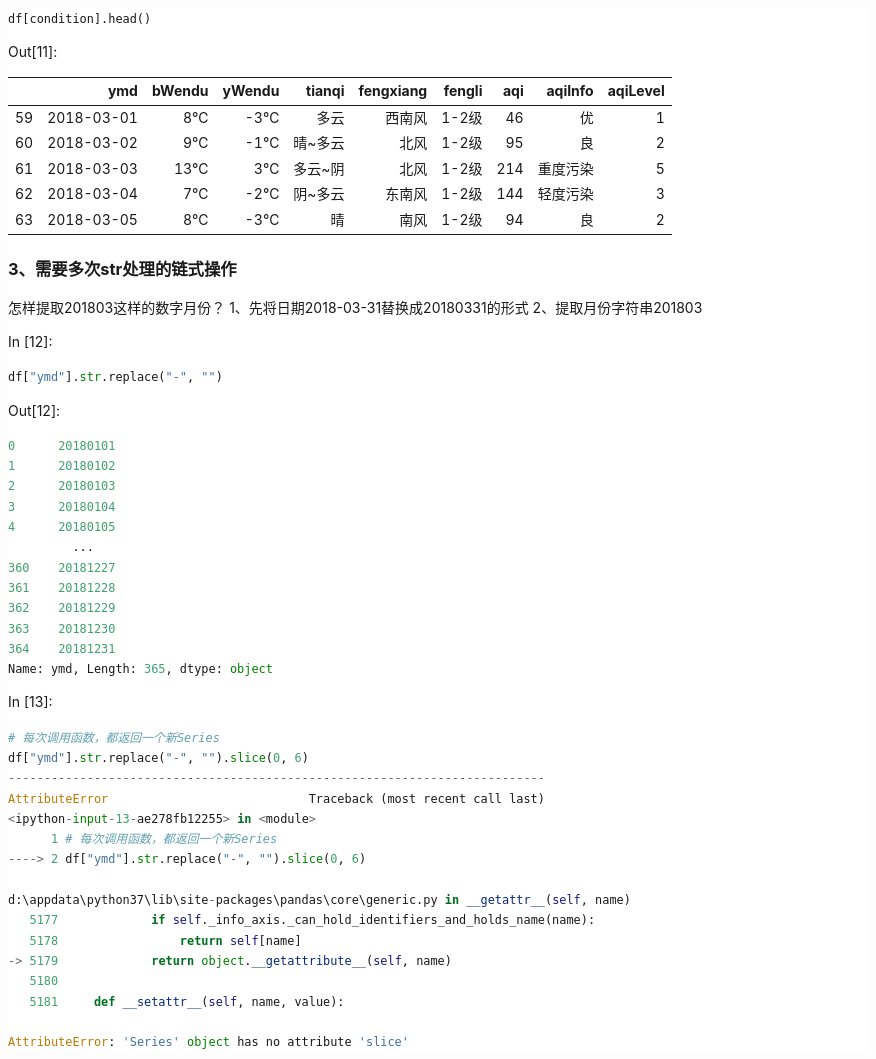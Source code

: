 ```python
df[condition].head()
```

Out[11]:

|      |        ymd | bWendu | yWendu |  tianqi | fengxiang | fengli |  aqi |  aqiInfo | aqiLevel |
| ---: | ---------: | -----: | -----: | ------: | --------: | -----: | ---: | -------: | -------: |
|   59 | 2018-03-01 |     8℃ |    -3℃ |    多云 |    西南风 |  1-2级 |   46 |       优 |        1 |
|   60 | 2018-03-02 |     9℃ |    -1℃ | 晴~多云 |      北风 |  1-2级 |   95 |       良 |        2 |
|   61 | 2018-03-03 |    13℃ |     3℃ | 多云~阴 |      北风 |  1-2级 |  214 | 重度污染 |        5 |
|   62 | 2018-03-04 |     7℃ |    -2℃ | 阴~多云 |    东南风 |  1-2级 |  144 | 轻度污染 |        3 |
|   63 | 2018-03-05 |     8℃ |    -3℃ |      晴 |      南风 |  1-2级 |   94 |       良 |        2 |

### 3、需要多次str处理的链式操作

怎样提取201803这样的数字月份？
1、先将日期2018-03-31替换成20180331的形式
2、提取月份字符串201803 

In [12]:

```python
df["ymd"].str.replace("-", "")
```

Out[12]:

```python
0      20180101
1      20180102
2      20180103
3      20180104
4      20180105
         ...   
360    20181227
361    20181228
362    20181229
363    20181230
364    20181231
Name: ymd, Length: 365, dtype: object
```

In [13]:

```python
# 每次调用函数，都返回一个新Series
df["ymd"].str.replace("-", "").slice(0, 6)
---------------------------------------------------------------------------
AttributeError                            Traceback (most recent call last)
<ipython-input-13-ae278fb12255> in <module>
      1 # 每次调用函数，都返回一个新Series
----> 2 df["ymd"].str.replace("-", "").slice(0, 6)

d:\appdata\python37\lib\site-packages\pandas\core\generic.py in __getattr__(self, name)
   5177             if self._info_axis._can_hold_identifiers_and_holds_name(name):
   5178                 return self[name]
-> 5179             return object.__getattribute__(self, name)
   5180 
   5181     def __setattr__(self, name, value):

AttributeError: 'Series' object has no attribute 'slice'
```
